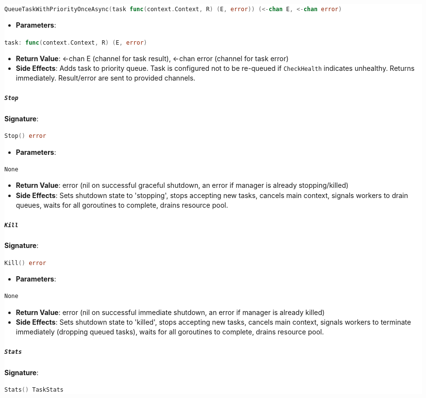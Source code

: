 ```go
QueueTaskWithPriorityOnceAsync(task func(context.Context, R) (E, error)) (<-chan E, <-chan error)
```


- **Parameters**: 

```go
task: func(context.Context, R) (E, error)
```

- **Return Value**: <-chan E (channel for task result), <-chan error (channel for task error)
- **Side Effects**: Adds task to priority queue. Task is configured not to be re-queued if `CheckHealth` indicates unhealthy. Returns immediately. Result/error are sent to provided channels.

##### `Stop`

**Signature**: 

```go
Stop() error
```


- **Parameters**: 

```go
None
```

- **Return Value**: error (nil on successful graceful shutdown, an error if manager is already stopping/killed)
- **Side Effects**: Sets shutdown state to 'stopping', stops accepting new tasks, cancels main context, signals workers to drain queues, waits for all goroutines to complete, drains resource pool.

##### `Kill`

**Signature**: 

```go
Kill() error
```


- **Parameters**: 

```go
None
```

- **Return Value**: error (nil on successful immediate shutdown, an error if manager is already killed)
- **Side Effects**: Sets shutdown state to 'killed', stops accepting new tasks, cancels main context, signals workers to terminate immediately (dropping queued tasks), waits for all goroutines to complete, drains resource pool.

##### `Stats`

**Signature**: 

```go
Stats() TaskStats
```
